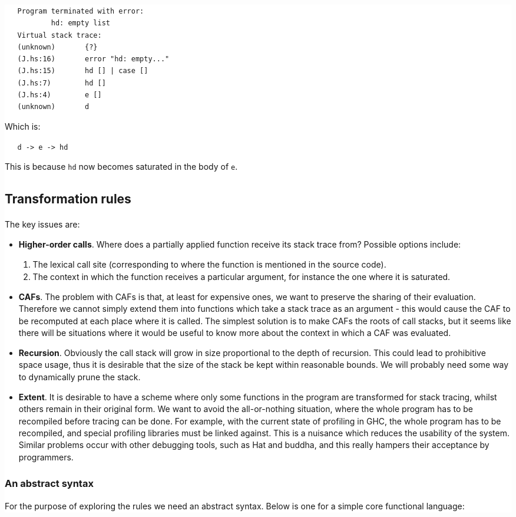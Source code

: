 ```wiki
   Program terminated with error:
           hd: empty list
   Virtual stack trace:
   (unknown)       {?}
   (J.hs:16)       error "hd: empty..."
   (J.hs:15)       hd [] | case []
   (J.hs:7)        hd []
   (J.hs:4)        e []
   (unknown)       d
```


Which is:

```wiki
   d -> e -> hd
```


This is because `hd` now becomes saturated in the body of `e`.

## Transformation rules


The key issues are:

- **Higher-order calls**. Where does a partially applied function receive its stack trace from? Possible options include:

  1. The lexical call site (corresponding to where the function is mentioned in the source code).
  1. The context in which the function receives a particular argument, for instance the one where it is saturated.  

- **CAFs**. The problem with CAFs is that, at least for expensive ones, we want to preserve the sharing of their evaluation. Therefore we cannot simply extend them into functions which take a stack trace as an argument - this would cause the CAF to be recomputed at each place where it is called. The simplest solution is to make CAFs the roots of call stacks, but it seems like there will be situations where it would be useful to know more about the context in which a CAF was evaluated.

- **Recursion**. Obviously the call stack will grow in size proportional to the depth of recursion. This could lead to prohibitive space usage, thus it is desirable that the size of the stack be kept within reasonable bounds. We will probably need some way to dynamically prune the stack.

- **Extent**. It is desirable to have a scheme where only some functions in the program are transformed for stack tracing, whilst others remain in their original form. We want to avoid the all-or-nothing situation, where the whole program has to be recompiled before tracing can be done. For example, with the current state of profiling in GHC, the whole program has to be recompiled, and special profiling libraries must be linked against. This is a nuisance which reduces the usability of the system. Similar problems occur with other debugging tools, such as Hat and buddha, and this really hampers their acceptance by programmers.

### An abstract syntax


For the purpose of exploring the rules we need an abstract syntax. Below is one for a simple core functional language:
